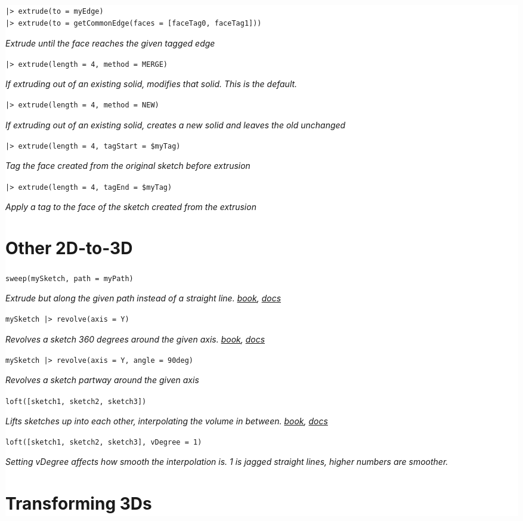 ```kcl
|> extrude(to = myEdge)
|> extrude(to = getCommonEdge(faces = [faceTag0, faceTag1]))
```
*Extrude until the face reaches the given tagged edge*

```kcl
|> extrude(length = 4, method = MERGE)
```
*If extruding out of an existing solid, modifies that solid. This is the default.*

```kcl
|> extrude(length = 4, method = NEW)
```
*If extruding out of an existing solid, creates a new solid and leaves the old unchanged*

```kcl
|> extrude(length = 4, tagStart = $myTag)
```
*Tag the face created from the original sketch before extrusion*

```kcl
|> extrude(length = 4, tagEnd = $myTag)
```
*Apply a tag to the face of the sketch created from the extrusion*

# Other 2D-to-3D

```kcl
sweep(mySketch, path = myPath)
```
*Extrude but along the given path instead of a straight line. [book](https://zoo.dev/docs/kcl-book/sketch3d.html#sweep), [docs](https://zoo.dev/docs/kcl-std/functions/std-sketch-sweep)*

```kcl
mySketch |> revolve(axis = Y)
```
*Revolves a sketch 360 degrees around the given axis. [book](https://zoo.dev/docs/kcl-book/sketch3d.html#revolve), [docs](https://zoo.dev/docs/kcl-std/functions/std-sketch-revolve)*

```kcl
mySketch |> revolve(axis = Y, angle = 90deg)
```
*Revolves a sketch partway around the given axis*

```kcl
loft([sketch1, sketch2, sketch3])
```
*Lifts sketches up into each other, interpolating the volume in between. [book](https://zoo.dev/docs/kcl-book/sketch3d.html#lofts), [docs](https://zoo.dev/docs/kcl-std/functions/std-sketch-loft)*

```kcl
loft([sketch1, sketch2, sketch3], vDegree = 1)
```
*Setting vDegree affects how smooth the interpolation is. 1 is jagged straight lines, higher numbers are smoother.*

# Transforming 3Ds
